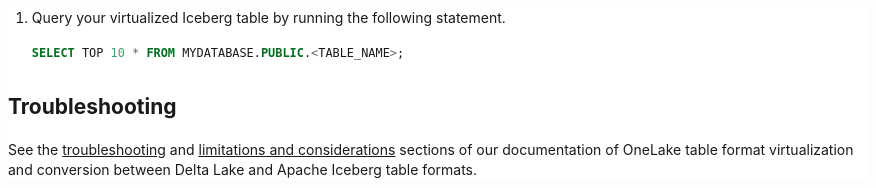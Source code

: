 1.  Query your virtualized Iceberg table by running the following statement.

    ```sql
    SELECT TOP 10 * FROM MYDATABASE.PUBLIC.<TABLE_NAME>;
    ```

## Troubleshooting

See the [troubleshooting](./onelake-iceberg-tables.md#troubleshooting) and [limitations and considerations](./onelake-iceberg-tables.md#limitations-and-considerations) sections of our documentation of OneLake table format virtualization and conversion between Delta Lake and Apache Iceberg table formats.